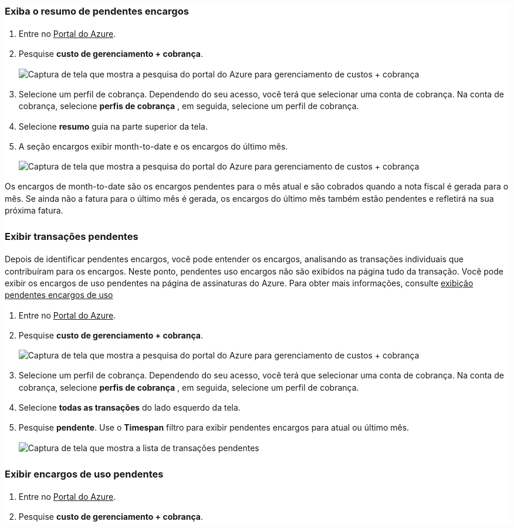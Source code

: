 ### <a name="view-summary-of-pending-charges"></a>Exiba o resumo de pendentes encargos

1. Entre no [Portal do Azure](https://www.azure.com).

2. Pesquise **custo de gerenciamento + cobrança**.

   ![Captura de tela que mostra a pesquisa do portal do Azure para gerenciamento de custos + cobrança](./media/billing-understand-your-bill-mca/billing-search-cost-management-billing.png)

3. Selecione um perfil de cobrança. Dependendo do seu acesso, você terá que selecionar uma conta de cobrança. Na conta de cobrança, selecione **perfis de cobrança** , em seguida, selecione um perfil de cobrança.

4. Selecione **resumo** guia na parte superior da tela.

5. A seção encargos exibir month-to-date e os encargos do último mês.

   ![Captura de tela que mostra a pesquisa do portal do Azure para gerenciamento de custos + cobrança](./media/billing-understand-your-bill-mca/mca-billing-profile-summary.png)

Os encargos de month-to-date são os encargos pendentes para o mês atual e são cobrados quando a nota fiscal é gerada para o mês. Se ainda não a fatura para o último mês é gerada, os encargos do último mês também estão pendentes e refletirá na sua próxima fatura.

### <a name="view-pending-transactions"></a>Exibir transações pendentes

Depois de identificar pendentes encargos, você pode entender os encargos, analisando as transações individuais que contribuíram para os encargos. Neste ponto, pendentes uso encargos não são exibidos na página tudo da transação. Você pode exibir os encargos de uso pendentes na página de assinaturas do Azure. Para obter mais informações, consulte [exibição pendentes encargos de uso](#view-pending-usage-charges)

1. Entre no [Portal do Azure](https://www.azure.com).

2. Pesquise **custo de gerenciamento + cobrança**.

   ![Captura de tela que mostra a pesquisa do portal do Azure para gerenciamento de custos + cobrança](./media/billing-understand-your-bill-mca/billing-search-cost-management-billing.png)

3. Selecione um perfil de cobrança. Dependendo do seu acesso, você terá que selecionar uma conta de cobrança. Na conta de cobrança, selecione **perfis de cobrança** , em seguida, selecione um perfil de cobrança.

4. Selecione **todas as transações** do lado esquerdo da tela.

5. Pesquise **pendente**. Use o **Timespan** filtro para exibir pendentes encargos para atual ou último mês.

   ![Captura de tela que mostra a lista de transações pendentes](./media/billing-understand-your-bill-mca/mca-pending-transactions-list.png)

### <a name="view-pending-usage-charges"></a>Exibir encargos de uso pendentes

1. Entre no [Portal do Azure](https://www.azure.com).

2. Pesquise **custo de gerenciamento + cobrança**.
